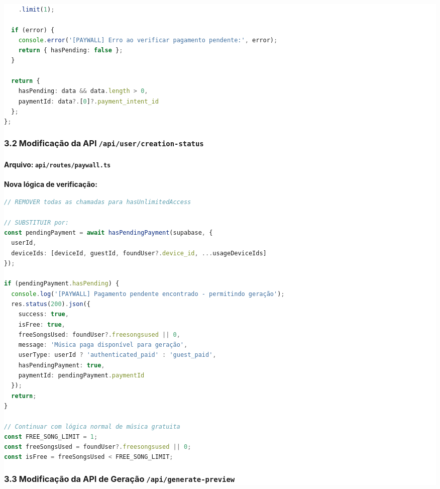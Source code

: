 ```typescript
    .limit(1);

  if (error) {
    console.error('[PAYWALL] Erro ao verificar pagamento pendente:', error);
    return { hasPending: false };
  }

  return {
    hasPending: data && data.length > 0,
    paymentId: data?.[0]?.payment_intent_id
  };
};
```

### 3.2 Modificação da API `/api/user/creation-status`

#### Arquivo: `api/routes/paywall.ts`

**Nova lógica de verificação:**
```typescript
// REMOVER todas as chamadas para hasUnlimitedAccess

// SUBSTITUIR por:
const pendingPayment = await hasPendingPayment(supabase, {
  userId,
  deviceIds: [deviceId, guestId, foundUser?.device_id, ...usageDeviceIds]
});

if (pendingPayment.hasPending) {
  console.log('[PAYWALL] Pagamento pendente encontrado - permitindo geração');
  res.status(200).json({
    success: true,
    isFree: true,
    freeSongsUsed: foundUser?.freesongsused || 0,
    message: 'Música paga disponível para geração',
    userType: userId ? 'authenticated_paid' : 'guest_paid',
    hasPendingPayment: true,
    paymentId: pendingPayment.paymentId
  });
  return;
}

// Continuar com lógica normal de música gratuita
const FREE_SONG_LIMIT = 1;
const freeSongsUsed = foundUser?.freesongsused || 0;
const isFree = freeSongsUsed < FREE_SONG_LIMIT;
```

### 3.3 Modificação da API de Geração `/api/generate-preview`
